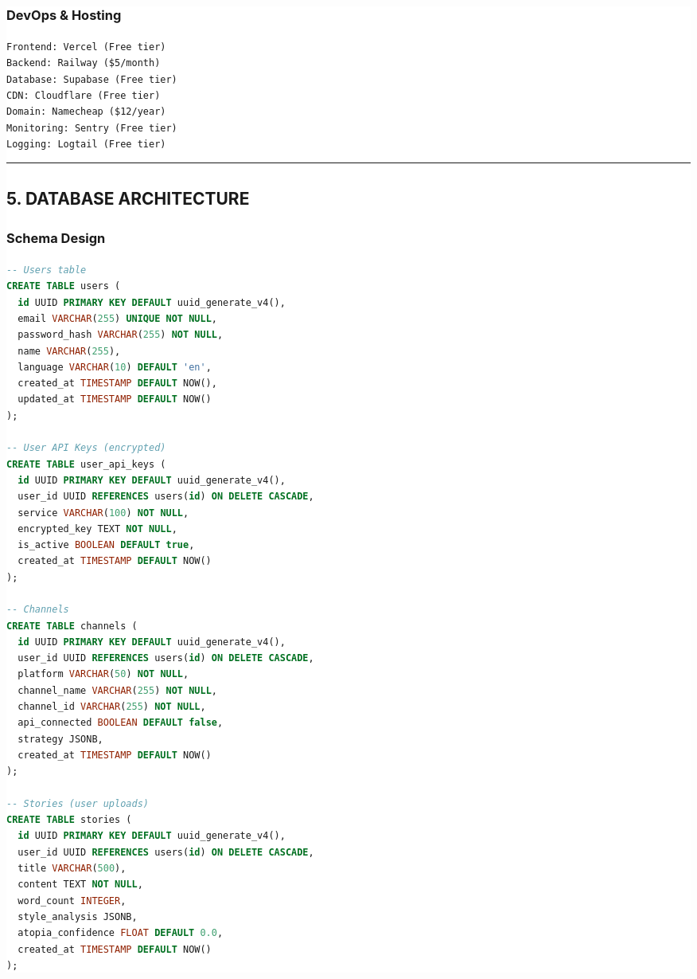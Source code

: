 ### DevOps & Hosting
```
Frontend: Vercel (Free tier)
Backend: Railway ($5/month)
Database: Supabase (Free tier)
CDN: Cloudflare (Free tier)
Domain: Namecheap ($12/year)
Monitoring: Sentry (Free tier)
Logging: Logtail (Free tier)
```

---

## 5. DATABASE ARCHITECTURE

### Schema Design

```sql
-- Users table
CREATE TABLE users (
  id UUID PRIMARY KEY DEFAULT uuid_generate_v4(),
  email VARCHAR(255) UNIQUE NOT NULL,
  password_hash VARCHAR(255) NOT NULL,
  name VARCHAR(255),
  language VARCHAR(10) DEFAULT 'en',
  created_at TIMESTAMP DEFAULT NOW(),
  updated_at TIMESTAMP DEFAULT NOW()
);

-- User API Keys (encrypted)
CREATE TABLE user_api_keys (
  id UUID PRIMARY KEY DEFAULT uuid_generate_v4(),
  user_id UUID REFERENCES users(id) ON DELETE CASCADE,
  service VARCHAR(100) NOT NULL,
  encrypted_key TEXT NOT NULL,
  is_active BOOLEAN DEFAULT true,
  created_at TIMESTAMP DEFAULT NOW()
);

-- Channels
CREATE TABLE channels (
  id UUID PRIMARY KEY DEFAULT uuid_generate_v4(),
  user_id UUID REFERENCES users(id) ON DELETE CASCADE,
  platform VARCHAR(50) NOT NULL,
  channel_name VARCHAR(255) NOT NULL,
  channel_id VARCHAR(255) NOT NULL,
  api_connected BOOLEAN DEFAULT false,
  strategy JSONB,
  created_at TIMESTAMP DEFAULT NOW()
);

-- Stories (user uploads)
CREATE TABLE stories (
  id UUID PRIMARY KEY DEFAULT uuid_generate_v4(),
  user_id UUID REFERENCES users(id) ON DELETE CASCADE,
  title VARCHAR(500),
  content TEXT NOT NULL,
  word_count INTEGER,
  style_analysis JSONB,
  atopia_confidence FLOAT DEFAULT 0.0,
  created_at TIMESTAMP DEFAULT NOW()
);

```